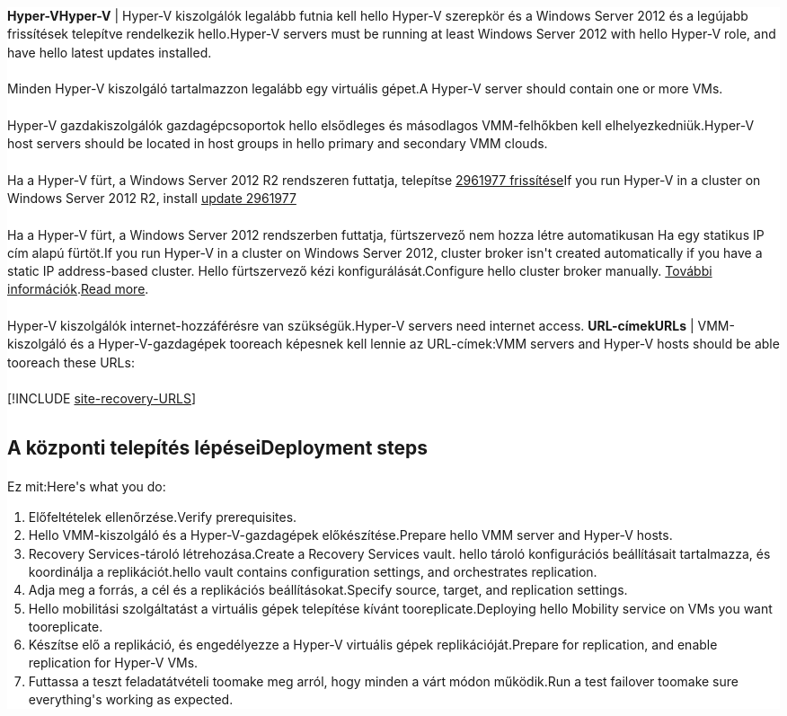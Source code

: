 <span data-ttu-id="bdba4-126">**Hyper-V**</span><span class="sxs-lookup"><span data-stu-id="bdba4-126">**Hyper-V**</span></span> | <span data-ttu-id="bdba4-127">Hyper-V kiszolgálók legalább futnia kell hello Hyper-V szerepkör és a Windows Server 2012 és a legújabb frissítések telepítve rendelkezik hello.</span><span class="sxs-lookup"><span data-stu-id="bdba4-127">Hyper-V servers must be running at least Windows Server 2012 with hello Hyper-V role, and have hello latest updates installed.</span></span><br/><br/> <span data-ttu-id="bdba4-128">Minden Hyper-V kiszolgáló tartalmazzon legalább egy virtuális gépet.</span><span class="sxs-lookup"><span data-stu-id="bdba4-128">A Hyper-V server should contain one or more VMs.</span></span><br/><br/>  <span data-ttu-id="bdba4-129">Hyper-V gazdakiszolgálók gazdagépcsoportok hello elsődleges és másodlagos VMM-felhőkben kell elhelyezkedniük.</span><span class="sxs-lookup"><span data-stu-id="bdba4-129">Hyper-V host servers should be located in host groups in hello primary and secondary VMM clouds.</span></span><br/><br/> <span data-ttu-id="bdba4-130">Ha a Hyper-V fürt, a Windows Server 2012 R2 rendszeren futtatja, telepítse [2961977 frissítése](https://support.microsoft.com/kb/2961977)</span><span class="sxs-lookup"><span data-stu-id="bdba4-130">If you run Hyper-V in a cluster on Windows Server 2012 R2, install [update 2961977](https://support.microsoft.com/kb/2961977)</span></span><br/><br/> <span data-ttu-id="bdba4-131">Ha a Hyper-V fürt, a Windows Server 2012 rendszerben futtatja, fürtszervező nem hozza létre automatikusan Ha egy statikus IP cím alapú fürtöt.</span><span class="sxs-lookup"><span data-stu-id="bdba4-131">If you run Hyper-V in a cluster on Windows Server 2012, cluster broker isn't created automatically if you have a static IP address-based cluster.</span></span> <span data-ttu-id="bdba4-132">Hello fürtszervező kézi konfigurálását.</span><span class="sxs-lookup"><span data-stu-id="bdba4-132">Configure hello cluster broker manually.</span></span> <span data-ttu-id="bdba4-133">[További információk](http://social.technet.microsoft.com/wiki/contents/articles/18792.configure-replica-broker-role-cluster-to-cluster-replication.aspx).</span><span class="sxs-lookup"><span data-stu-id="bdba4-133">[Read more](http://social.technet.microsoft.com/wiki/contents/articles/18792.configure-replica-broker-role-cluster-to-cluster-replication.aspx).</span></span><br/><br/> <span data-ttu-id="bdba4-134">Hyper-V kiszolgálók internet-hozzáférésre van szükségük.</span><span class="sxs-lookup"><span data-stu-id="bdba4-134">Hyper-V servers need internet access.</span></span>
<span data-ttu-id="bdba4-135">**URL-címek**</span><span class="sxs-lookup"><span data-stu-id="bdba4-135">**URLs**</span></span> | <span data-ttu-id="bdba4-136">VMM-kiszolgáló és a Hyper-V-gazdagépek tooreach képesnek kell lennie az URL-címek:</span><span class="sxs-lookup"><span data-stu-id="bdba4-136">VMM servers and Hyper-V hosts should be able tooreach these URLs:</span></span><br/><br/> [!INCLUDE [site-recovery-URLS](../../includes/site-recovery-URLS.md)]

## <a name="deployment-steps"></a><span data-ttu-id="bdba4-137">A központi telepítés lépései</span><span class="sxs-lookup"><span data-stu-id="bdba4-137">Deployment steps</span></span>

<span data-ttu-id="bdba4-138">Ez mit:</span><span class="sxs-lookup"><span data-stu-id="bdba4-138">Here's what you do:</span></span>

1. <span data-ttu-id="bdba4-139">Előfeltételek ellenőrzése.</span><span class="sxs-lookup"><span data-stu-id="bdba4-139">Verify prerequisites.</span></span>
2. <span data-ttu-id="bdba4-140">Hello VMM-kiszolgáló és a Hyper-V-gazdagépek előkészítése.</span><span class="sxs-lookup"><span data-stu-id="bdba4-140">Prepare hello VMM server and Hyper-V hosts.</span></span>
3. <span data-ttu-id="bdba4-141">Recovery Services-tároló létrehozása.</span><span class="sxs-lookup"><span data-stu-id="bdba4-141">Create a Recovery Services vault.</span></span> <span data-ttu-id="bdba4-142">hello tároló konfigurációs beállításait tartalmazza, és koordinálja a replikációt.</span><span class="sxs-lookup"><span data-stu-id="bdba4-142">hello vault contains configuration settings, and orchestrates replication.</span></span>
4. <span data-ttu-id="bdba4-143">Adja meg a forrás, a cél és a replikációs beállításokat.</span><span class="sxs-lookup"><span data-stu-id="bdba4-143">Specify source, target, and replication settings.</span></span>
5. <span data-ttu-id="bdba4-144">Hello mobilitási szolgáltatást a virtuális gépek telepítése kívánt tooreplicate.</span><span class="sxs-lookup"><span data-stu-id="bdba4-144">Deploying hello Mobility service on VMs you want tooreplicate.</span></span>
6. <span data-ttu-id="bdba4-145">Készítse elő a replikáció, és engedélyezze a Hyper-V virtuális gépek replikációját.</span><span class="sxs-lookup"><span data-stu-id="bdba4-145">Prepare for replication, and enable replication for Hyper-V VMs.</span></span>
7. <span data-ttu-id="bdba4-146">Futtassa a teszt feladatátvételi toomake meg arról, hogy minden a várt módon működik.</span><span class="sxs-lookup"><span data-stu-id="bdba4-146">Run a test failover toomake sure everything's working as expected.</span></span>
